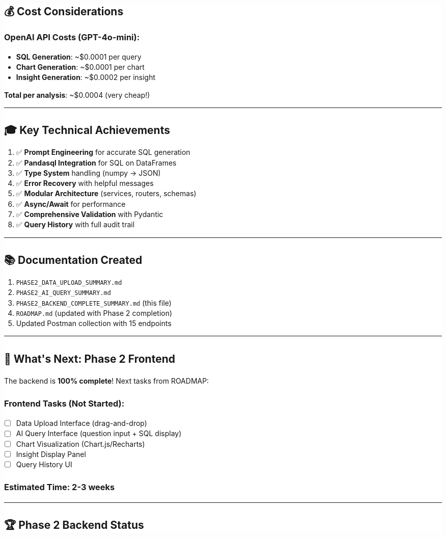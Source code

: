 
## 💰 **Cost Considerations**

### **OpenAI API Costs** (GPT-4o-mini):
- **SQL Generation**: ~$0.0001 per query
- **Chart Generation**: ~$0.0001 per chart
- **Insight Generation**: ~$0.0002 per insight

**Total per analysis**: ~$0.0004 (very cheap!)

---

## 🎓 **Key Technical Achievements**

1. ✅ **Prompt Engineering** for accurate SQL generation
2. ✅ **Pandasql Integration** for SQL on DataFrames
3. ✅ **Type System** handling (numpy → JSON)
4. ✅ **Error Recovery** with helpful messages
5. ✅ **Modular Architecture** (services, routers, schemas)
6. ✅ **Async/Await** for performance
7. ✅ **Comprehensive Validation** with Pydantic
8. ✅ **Query History** with full audit trail

---

## 📚 **Documentation Created**

1. `PHASE2_DATA_UPLOAD_SUMMARY.md`
2. `PHASE2_AI_QUERY_SUMMARY.md`
3. `PHASE2_BACKEND_COMPLETE_SUMMARY.md` (this file)
4. `ROADMAP.md` (updated with Phase 2 completion)
5. Updated Postman collection with 15 endpoints

---

## 🎯 **What's Next: Phase 2 Frontend**

The backend is **100% complete**! Next tasks from ROADMAP:

### **Frontend Tasks (Not Started)**:
- [ ] Data Upload Interface (drag-and-drop)
- [ ] AI Query Interface (question input + SQL display)
- [ ] Chart Visualization (Chart.js/Recharts)
- [ ] Insight Display Panel
- [ ] Query History UI

### **Estimated Time**: 2-3 weeks

---

## 🏆 **Phase 2 Backend Status**
